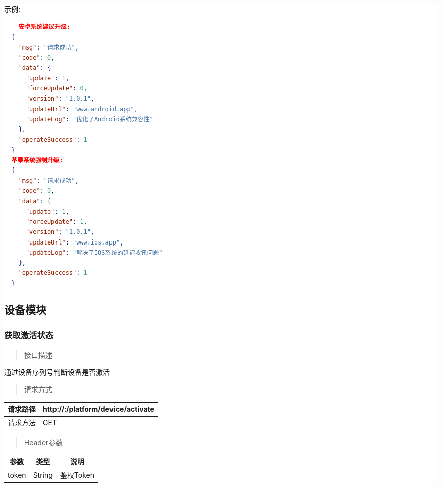  示例:

```json
    安卓系统建议升级:
  {
    "msg": "请求成功",
    "code": 0,
    "data": {
      "update": 1,
      "forceUpdate": 0,
      "version": "1.0.1",
      "updateUrl": "www.android.app",
      "updateLog": "优化了Android系统兼容性"
    },
    "operateSuccess": 1
  }
  苹果系统强制升级:
  {
    "msg": "请求成功",
    "code": 0,
    "data": {
      "update": 1,
      "forceUpdate": 1,
      "version": "1.0.1",
      "updateUrl": "www.ios.app",
      "updateLog": "解决了IOS系统的延迟收讯问题"
    },
    "operateSuccess": 1
  }
```



## 设备模块

### 获取激活状态

> 接口描述


通过设备序列号判断设备是否激活

> 请求方式


| 请求路径 | http://<HOST>:<PORT>/platform/device/activate |
| ---- | ---------------------------------------- |
| 请求方法 | GET                                      |

> Header参数


| 参数    | 类型     | 说明      |
| ----- | ------ | ------- |
| token | String | 鉴权Token |
